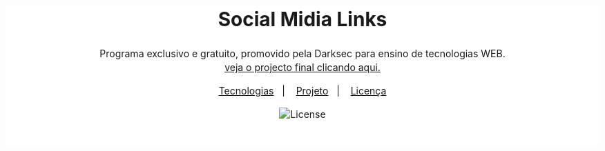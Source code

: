 <h1 align="center"> Social Midia Links </h1>

<p align="center">
Programa exclusivo e gratuito, promovido pela Darksec para ensino de tecnologias WEB. <br/>
<a href="https://hulitoscode.github.io/socialmidia/">veja o projecto final clicando aqui.</a>
</p>

<p align="center">
  <a href="#-tecnologias">Tecnologias</a>&nbsp;&nbsp;&nbsp;|&nbsp;&nbsp;&nbsp;
  <a href="#-projeto">Projeto</a>&nbsp;&nbsp;&nbsp;|&nbsp;&nbsp;&nbsp;
  <a href="#memo-licença">Licença</a>
</p>

<p align="center">
  <img alt="License" src="https://img.shields.io/static/v1?label=license&message=MIT&color=49AA26&labelColor=000000">
</p>

<br>

<p align="center">
